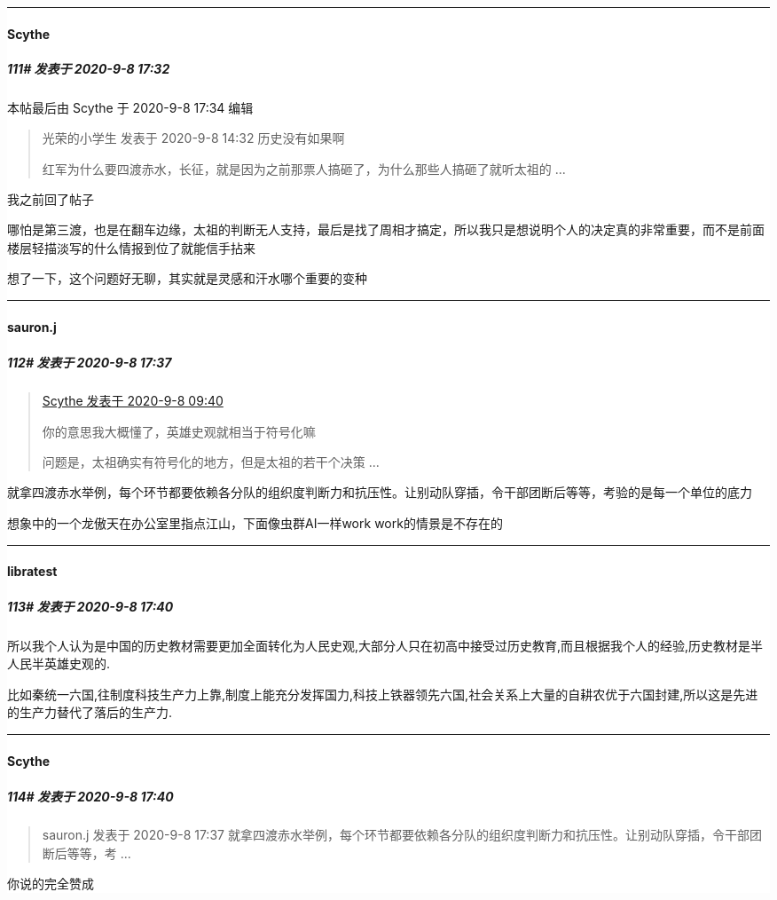 -----

####  Scythe  
##### 111#       发表于 2020-9-8 17:32


 本帖最后由 Scythe 于 2020-9-8 17:34 编辑 
<blockquote>光荣的小学生 发表于 2020-9-8 14:32
历史没有如果啊


红军为什么要四渡赤水，长征，就是因为之前那票人搞砸了，为什么那些人搞砸了就听太祖的 ...</blockquote>
我之前回了帖子


哪怕是第三渡，也是在翻车边缘，太祖的判断无人支持，最后是找了周相才搞定，所以我只是想说明个人的决定真的非常重要，而不是前面楼层轻描淡写的什么情报到位了就能信手拈来


想了一下，这个问题好无聊，其实就是灵感和汗水哪个重要的变种


-----

####  sauron.j  
##### 112#       发表于 2020-9-8 17:37


<blockquote><a href="httphttps://bbs.saraba1st.com/2b/forum.php?mod=redirect&amp;goto=findpost&amp;pid=48672092&amp;ptid=1940505" target="_blank">Scythe 发表于 2020-9-8 09:40</a>

你的意思我大概懂了，英雄史观就相当于符号化嘛


问题是，太祖确实有符号化的地方，但是太祖的若干个决策 ...</blockquote>
就拿四渡赤水举例，每个环节都要依赖各分队的组织度判断力和抗压性。让别动队穿插，令干部团断后等等，考验的是每一个单位的底力


想象中的一个龙傲天在办公室里指点江山，下面像虫群AI一样work work的情景是不存在的


-----

####  libratest  
##### 113#       发表于 2020-9-8 17:40


所以我个人认为是中国的历史教材需要更加全面转化为人民史观,大部分人只在初高中接受过历史教育,而且根据我个人的经验,历史教材是半人民半英雄史观的.


比如秦统一六国,往制度科技生产力上靠,制度上能充分发挥国力,科技上铁器领先六国,社会关系上大量的自耕农优于六国封建,所以这是先进的生产力替代了落后的生产力.


-----

####  Scythe  
##### 114#       发表于 2020-9-8 17:40


<blockquote>sauron.j 发表于 2020-9-8 17:37
就拿四渡赤水举例，每个环节都要依赖各分队的组织度判断力和抗压性。让别动队穿插，令干部团断后等等，考 ...</blockquote>
你说的完全赞成
